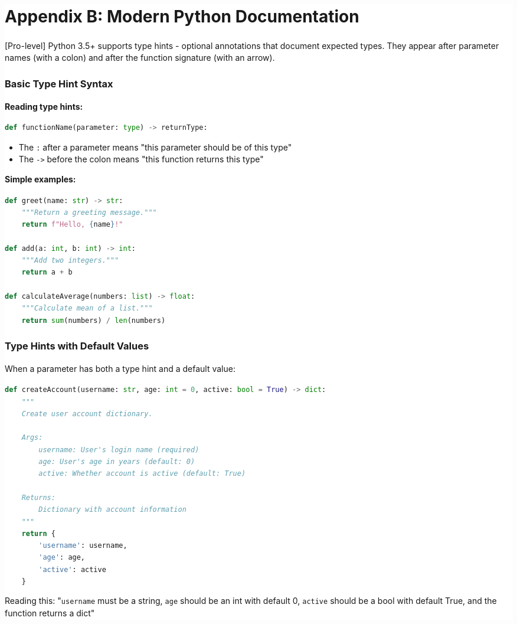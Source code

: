 # Appendix B: Modern Python Documentation

[Pro-level] Python 3.5+ supports type hints - optional annotations that document expected types. They appear after parameter names (with a colon) and after the function signature (with an arrow).

### Basic Type Hint Syntax

**Reading type hints:**
```python
def functionName(parameter: type) -> returnType:
```
- The `:` after a parameter means "this parameter should be of this type"
- The `->` before the colon means "this function returns this type"

**Simple examples:**
```python
def greet(name: str) -> str:
    """Return a greeting message."""
    return f"Hello, {name}!"

def add(a: int, b: int) -> int:
    """Add two integers."""
    return a + b

def calculateAverage(numbers: list) -> float:
    """Calculate mean of a list."""
    return sum(numbers) / len(numbers)
```

### Type Hints with Default Values
When a parameter has both a type hint and a default value:
```python
def createAccount(username: str, age: int = 0, active: bool = True) -> dict:
    """
    Create user account dictionary.
    
    Args:
        username: User's login name (required)
        age: User's age in years (default: 0)
        active: Whether account is active (default: True)
    
    Returns:
        Dictionary with account information
    """
    return {
        'username': username,
        'age': age,
        'active': active
    }
```

Reading this: "`username` must be a string, `age` should be an int with default 0, `active` should be a bool with default True, and the function returns a dict"
